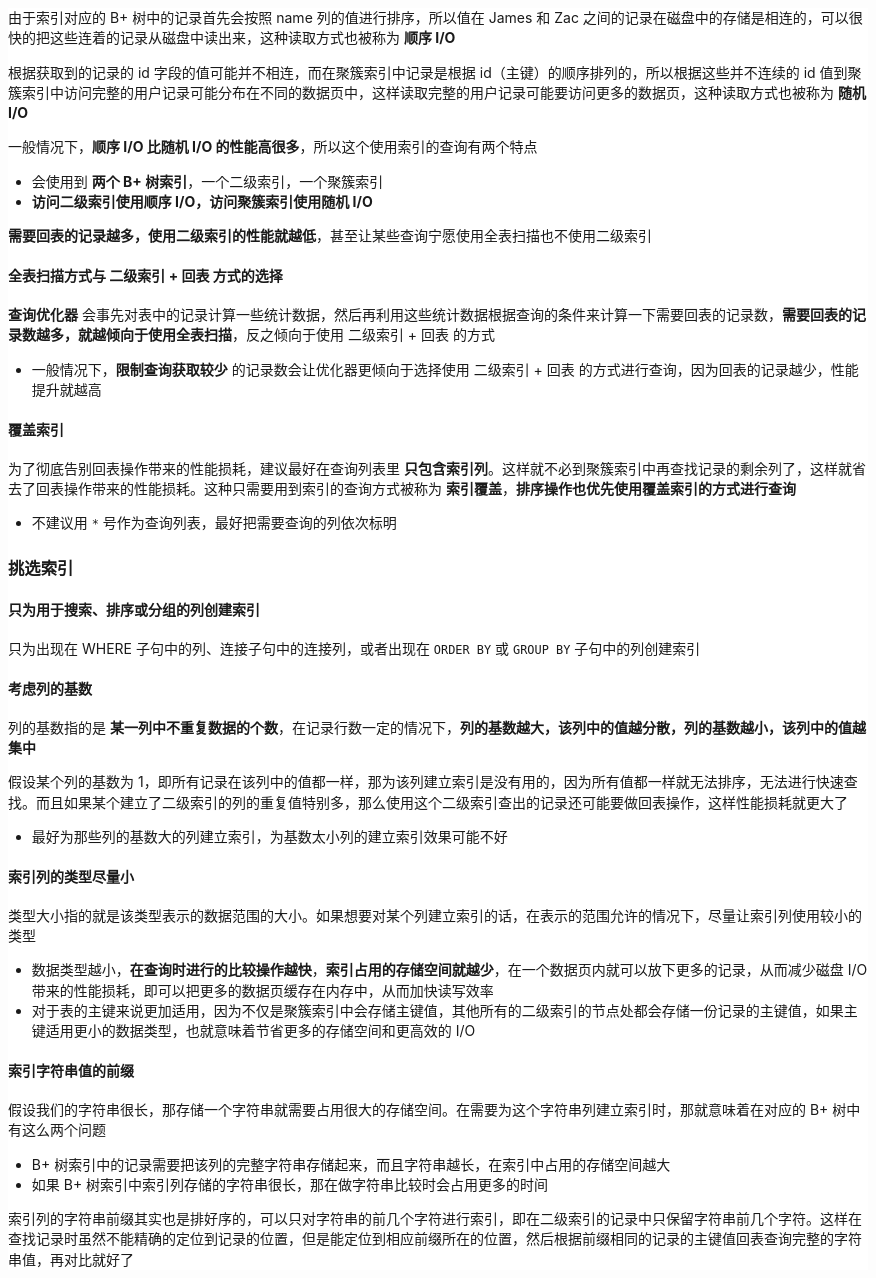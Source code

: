 由于索引对应的 B+ 树中的记录首先会按照 name 列的值进行排序，所以值在 James 和 Zac 之间的记录在磁盘中的存储是相连的，可以很快的把这些连着的记录从磁盘中读出来，这种读取方式也被称为 **顺序 I/O**

根据获取到的记录的 id 字段的值可能并不相连，而在聚簇索引中记录是根据 id（主键）的顺序排列的，所以根据这些并不连续的 id 值到聚簇索引中访问完整的用户记录可能分布在不同的数据页中，这样读取完整的用户记录可能要访问更多的数据页，这种读取方式也被称为 **随机 I/O**

一般情况下，**顺序 I/O 比随机 I/O 的性能高很多**，所以这个使用索引的查询有两个特点

- 会使用到 **两个 B+ 树索引**，一个二级索引，一个聚簇索引
- **访问二级索引使用顺序 I/O，访问聚簇索引使用随机 I/O**

**需要回表的记录越多，使用二级索引的性能就越低**，甚至让某些查询宁愿使用全表扫描也不使用二级索引

#### 全表扫描方式与 二级索引 + 回表 方式的选择

**查询优化器** 会事先对表中的记录计算一些统计数据，然后再利用这些统计数据根据查询的条件来计算一下需要回表的记录数，**需要回表的记录数越多，就越倾向于使用全表扫描**，反之倾向于使用 二级索引 + 回表 的方式

- 一般情况下，**限制查询获取较少** 的记录数会让优化器更倾向于选择使用 二级索引 + 回表 的方式进行查询，因为回表的记录越少，性能提升就越高

#### 覆盖索引

为了彻底告别回表操作带来的性能损耗，建议最好在查询列表里 **只包含索引列**。这样就不必到聚簇索引中再查找记录的剩余列了，这样就省去了回表操作带来的性能损耗。这种只需要用到索引的查询方式被称为 **索引覆盖**，**排序操作也优先使用覆盖索引的方式进行查询**

- 不建议用 `*` 号作为查询列表，最好把需要查询的列依次标明

### 挑选索引

#### 只为用于搜索、排序或分组的列创建索引

只为出现在 WHERE 子句中的列、连接子句中的连接列，或者出现在 `ORDER BY` 或 `GROUP BY` 子句中的列创建索引

#### 考虑列的基数

列的基数指的是 **某一列中不重复数据的个数**，在记录行数一定的情况下，**列的基数越大，该列中的值越分散，列的基数越小，该列中的值越集中**

假设某个列的基数为 1，即所有记录在该列中的值都一样，那为该列建立索引是没有用的，因为所有值都一样就无法排序，无法进行快速查找。而且如果某个建立了二级索引的列的重复值特别多，那么使用这个二级索引查出的记录还可能要做回表操作，这样性能损耗就更大了

- 最好为那些列的基数大的列建立索引，为基数太小列的建立索引效果可能不好

#### 索引列的类型尽量小

类型大小指的就是该类型表示的数据范围的大小。如果想要对某个列建立索引的话，在表示的范围允许的情况下，尽量让索引列使用较小的类型

- 数据类型越小，**在查询时进行的比较操作越快**，**索引占用的存储空间就越少**，在一个数据页内就可以放下更多的记录，从而减少磁盘 I/O 带来的性能损耗，即可以把更多的数据页缓存在内存中，从而加快读写效率
- 对于表的主键来说更加适用，因为不仅是聚簇索引中会存储主键值，其他所有的二级索引的节点处都会存储一份记录的主键值，如果主键适用更小的数据类型，也就意味着节省更多的存储空间和更高效的 I/O

#### 索引字符串值的前缀

假设我们的字符串很长，那存储一个字符串就需要占用很大的存储空间。在需要为这个字符串列建立索引时，那就意味着在对应的 B+ 树中有这么两个问题

- B+ 树索引中的记录需要把该列的完整字符串存储起来，而且字符串越长，在索引中占用的存储空间越大
- 如果 B+ 树索引中索引列存储的字符串很长，那在做字符串比较时会占用更多的时间

索引列的字符串前缀其实也是排好序的，可以只对字符串的前几个字符进行索引，即在二级索引的记录中只保留字符串前几个字符。这样在查找记录时虽然不能精确的定位到记录的位置，但是能定位到相应前缀所在的位置，然后根据前缀相同的记录的主键值回表查询完整的字符串值，再对比就好了
